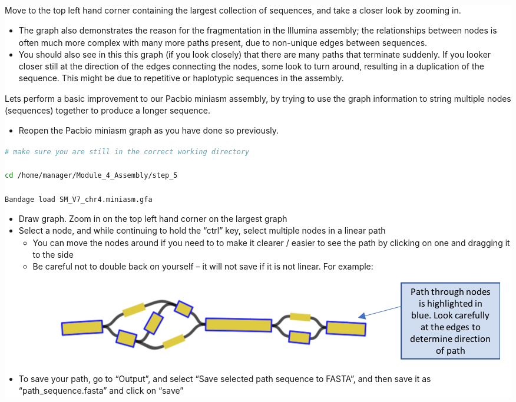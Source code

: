 Move to the top left hand corner containing the largest collection of sequences, and take a closer look by zooming in.
- The graph also demonstrates the reason for the fragmentation in the Illumina assembly; the relationships between nodes is often much more complex with many more paths present, due to non-unique edges between sequences.
- You should also see in this this graph (if you look closely) that there are many paths that terminate suddenly. If you looker closer still at the direction of the edges connecting the nodes, some look to turn around, resulting in a duplication of the sequence. This might be due to repetitive or haplotypic sequences in the assembly.


Lets perform a basic improvement to our Pacbio miniasm assembly, by trying to use the graph information to string multiple nodes (sequences) together to produce a longer sequence.
- Reopen the Pacbio miniasm graph as you have done so previously.

```bash
# make sure you are still in the correct working directory

cd /home/manager/Module_4_Assembly/step_5  

Bandage load SM_V7_chr4.miniasm.gfa
```
- Draw graph. Zoom in on the top left hand corner on the largest graph
- Select a node, and while continuing to hold the “ctrl” key, select multiple nodes in a linear path
     - You can move the nodes around if you need to to make it clearer / easier to see the path by clicking on one and dragging it to the side
     - Be careful not to double back on yourself – it will not save if it is not linear. For example:

![graph_paths](figures/module4_image14.png)

- To save your path, go to “Output”, and select “Save selected path sequence to FASTA”, and then save it as “path_sequence.fasta” and click on “save”

